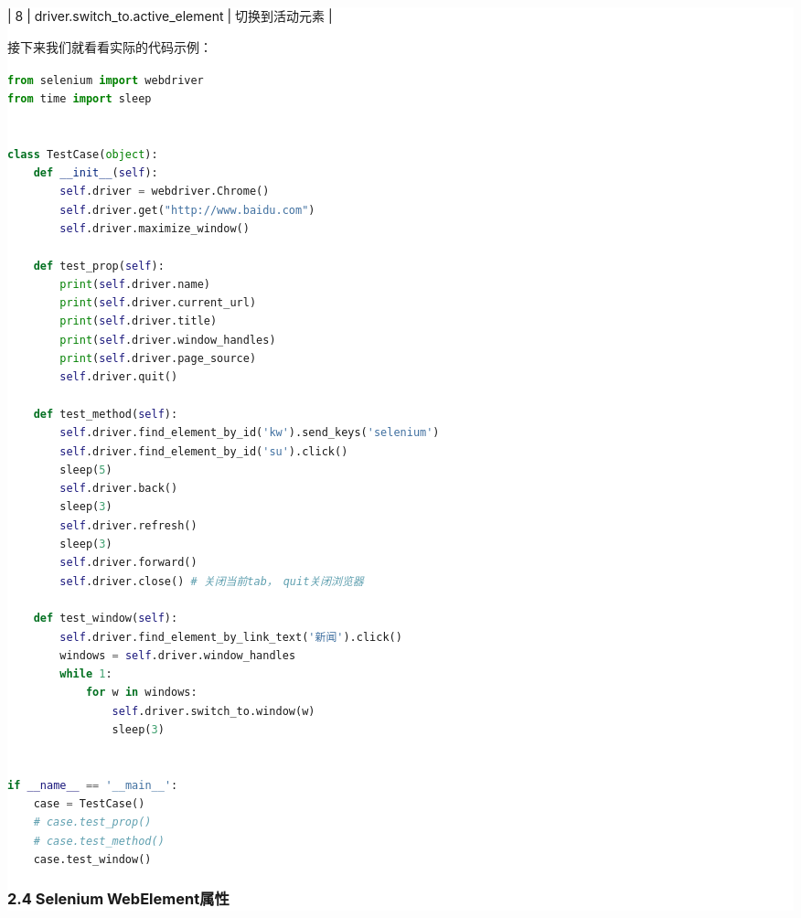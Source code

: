 | 8    | driver.switch_to.active_element | 切换到活动元素 |

接下来我们就看看实际的代码示例：

```python
from selenium import webdriver
from time import sleep


class TestCase(object):
    def __init__(self):
        self.driver = webdriver.Chrome()
        self.driver.get("http://www.baidu.com")
        self.driver.maximize_window()

    def test_prop(self):
        print(self.driver.name)
        print(self.driver.current_url)
        print(self.driver.title)
        print(self.driver.window_handles)
        print(self.driver.page_source)
        self.driver.quit()

    def test_method(self):
        self.driver.find_element_by_id('kw').send_keys('selenium')
        self.driver.find_element_by_id('su').click()
        sleep(5)
        self.driver.back()
        sleep(3)
        self.driver.refresh()
        sleep(3)
        self.driver.forward()
        self.driver.close() # 关闭当前tab，　quit关闭浏览器

    def test_window(self):
        self.driver.find_element_by_link_text('新闻').click()
        windows = self.driver.window_handles
        while 1:
            for w in windows:
                self.driver.switch_to.window(w)
                sleep(3)


if __name__ == '__main__':
    case = TestCase()
    # case.test_prop()
    # case.test_method()
    case.test_window()
```

### 2.4 Selenium WebElement属性
